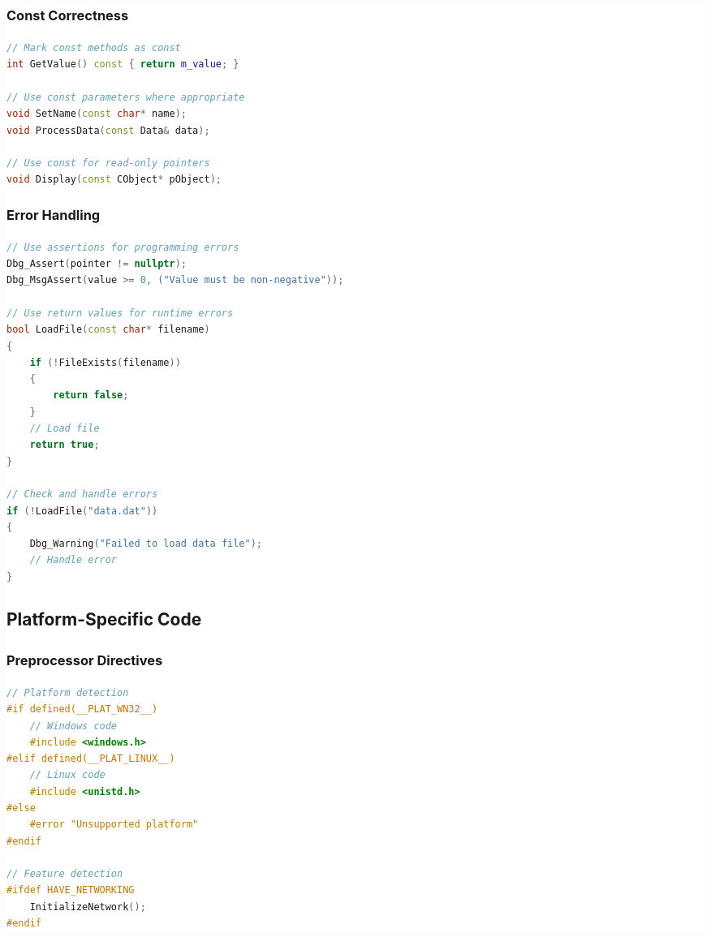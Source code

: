 ### Const Correctness

```cpp
// Mark const methods as const
int GetValue() const { return m_value; }

// Use const parameters where appropriate
void SetName(const char* name);
void ProcessData(const Data& data);

// Use const for read-only pointers
void Display(const CObject* pObject);
```

### Error Handling

```cpp
// Use assertions for programming errors
Dbg_Assert(pointer != nullptr);
Dbg_MsgAssert(value >= 0, ("Value must be non-negative"));

// Use return values for runtime errors
bool LoadFile(const char* filename)
{
    if (!FileExists(filename))
    {
        return false;
    }
    // Load file
    return true;
}

// Check and handle errors
if (!LoadFile("data.dat"))
{
    Dbg_Warning("Failed to load data file");
    // Handle error
}
```

## Platform-Specific Code

### Preprocessor Directives

```cpp
// Platform detection
#if defined(__PLAT_WN32__)
    // Windows code
    #include <windows.h>
#elif defined(__PLAT_LINUX__)
    // Linux code
    #include <unistd.h>
#else
    #error "Unsupported platform"
#endif

// Feature detection
#ifdef HAVE_NETWORKING
    InitializeNetwork();
#endif
```
